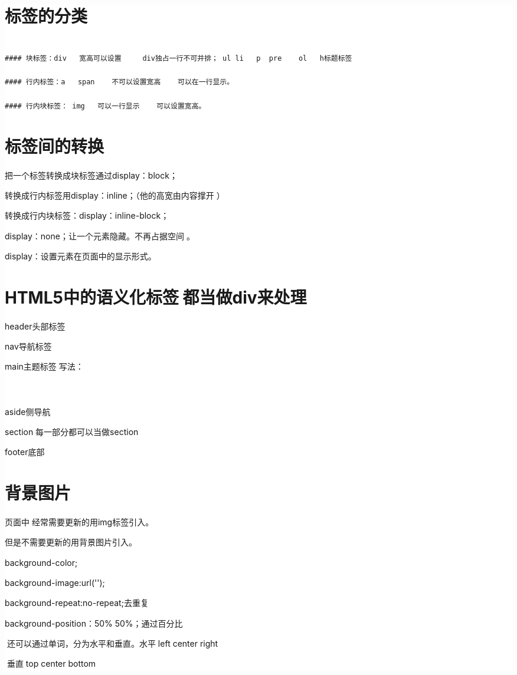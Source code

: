 # 标签的分类

```

#### 块标签：div   宽高可以设置     div独占一行不可并排； ul li   p  pre    ol   h标题标签    

#### 行内标签：a   span    不可以设置宽高    可以在一行显示。 

#### 行内块标签： img   可以一行显示    可以设置宽高。 
```

# 标签间的转换

把一个标签转换成块标签通过display：block；

转换成行内标签用display：inline；（他的高宽由内容撑开 ）

转换成行内块标签：display：inline-block；

display：none；让一个元素隐藏。不再占据空间 。

display：设置元素在页面中的显示形式。

# HTML5中的语义化标签   都当做div来处理

header头部标签 

nav导航标签

main主题标签                                               写法： <header></header>

aside侧导航

section 每一部分都可以当做section

footer底部



# 背景图片

页面中 经常需要更新的用img标签引入。

但是不需要更新的用背景图片引入。

background-color;

background-image:url('');

background-repeat:no-repeat;去重复

background-position：50%  50%；通过百分比

​		还可以通过单词，分为水平和垂直。水平 left   center right

​										垂直 top   center   bottom

